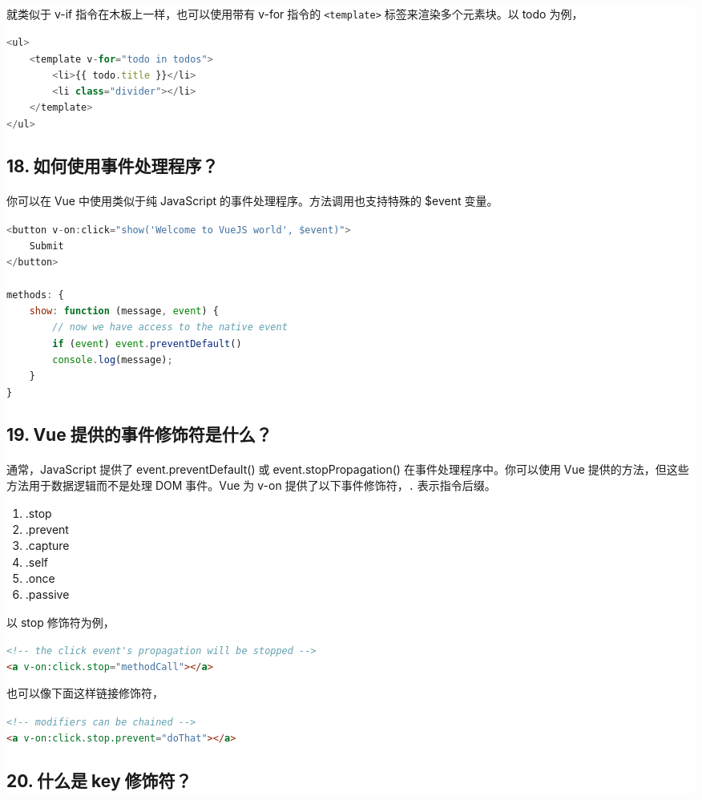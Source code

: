 就类似于 v-if 指令在木板上一样，也可以使用带有 v-for 指令的 `<template>` 标签来渲染多个元素块。以 todo 为例，

```javascript
<ul>
    <template v-for="todo in todos">
        <li>{{ todo.title }}</li>
        <li class="divider"></li>
    </template>
</ul>
```

## 18. 如何使用事件处理程序？

你可以在 Vue 中使用类似于纯 JavaScript 的事件处理程序。方法调用也支持特殊的 $event 变量。

```javascript
<button v-on:click="show('Welcome to VueJS world', $event)">
    Submit
</button>

methods: {
    show: function (message, event) {
        // now we have access to the native event
        if (event) event.preventDefault()
        console.log(message);
    }
}
```

## 19. Vue 提供的事件修饰符是什么？

通常，JavaScript 提供了 event.preventDefault() 或 event.stopPropagation() 在事件处理程序中。你可以使用 Vue 提供的方法，但这些方法用于数据逻辑而不是处理 DOM 事件。Vue 为 v-on 提供了以下事件修饰符，`.` 表示指令后缀。

1. .stop
2. .prevent
3. .capture
4. .self
5. .once
6. .passive

以 stop 修饰符为例，

```html
<!-- the click event's propagation will be stopped -->
<a v-on:click.stop="methodCall"></a>
```

也可以像下面这样链接修饰符，

```html
<!-- modifiers can be chained -->
<a v-on:click.stop.prevent="doThat"></a>
```

## 20. 什么是 key 修饰符？
